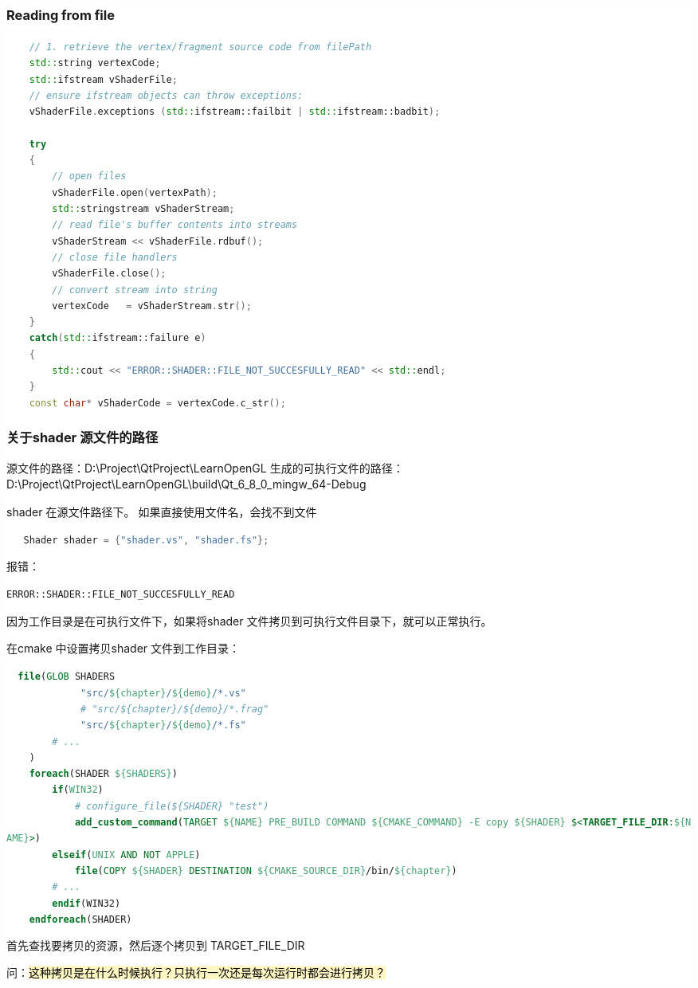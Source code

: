 
### Reading from file
``` cpp
    // 1. retrieve the vertex/fragment source code from filePath
    std::string vertexCode;
    std::ifstream vShaderFile;
    // ensure ifstream objects can throw exceptions:
    vShaderFile.exceptions (std::ifstream::failbit | std::ifstream::badbit);

    try
    {
        // open files
        vShaderFile.open(vertexPath);
        std::stringstream vShaderStream;
        // read file's buffer contents into streams
        vShaderStream << vShaderFile.rdbuf();
        // close file handlers
        vShaderFile.close();
        // convert stream into string
        vertexCode   = vShaderStream.str();
    }
    catch(std::ifstream::failure e)
    {
        std::cout << "ERROR::SHADER::FILE_NOT_SUCCESFULLY_READ" << std::endl;
    }
    const char* vShaderCode = vertexCode.c_str();
```

### 关于shader 源文件的路径
源文件的路径：D:\Project\QtProject\LearnOpenGL
生成的可执行文件的路径：D:\Project\QtProject\LearnOpenGL\build\Qt_6_8_0_mingw_64-Debug

shader 在源文件路径下。
如果直接使用文件名，会找不到文件
``` cpp
   Shader shader = {"shader.vs", "shader.fs"};
```
报错：
``` 
ERROR::SHADER::FILE_NOT_SUCCESFULLY_READ
```

因为工作目录是在可执行文件下，如果将shader 文件拷贝到可执行文件目录下，就可以正常执行。

在cmake 中设置拷贝shader 文件到工作目录：
``` cmake
  file(GLOB SHADERS
             "src/${chapter}/${demo}/*.vs"
             # "src/${chapter}/${demo}/*.frag"
             "src/${chapter}/${demo}/*.fs"
		# ...
    )
    foreach(SHADER ${SHADERS})
        if(WIN32)
            # configure_file(${SHADER} "test")
            add_custom_command(TARGET ${NAME} PRE_BUILD COMMAND ${CMAKE_COMMAND} -E copy ${SHADER} $<TARGET_FILE_DIR:${NAME}>)
        elseif(UNIX AND NOT APPLE)
            file(COPY ${SHADER} DESTINATION ${CMAKE_SOURCE_DIR}/bin/${chapter})
		# ...
        endif(WIN32)
    endforeach(SHADER)
```
首先查找要拷贝的资源，然后逐个拷贝到 TARGET_FILE_DIR

问：<mark style="background: #FFF3A3A6;">这种拷贝是在什么时候执行？只执行一次还是每次运行时都会进行拷贝？</mark>

